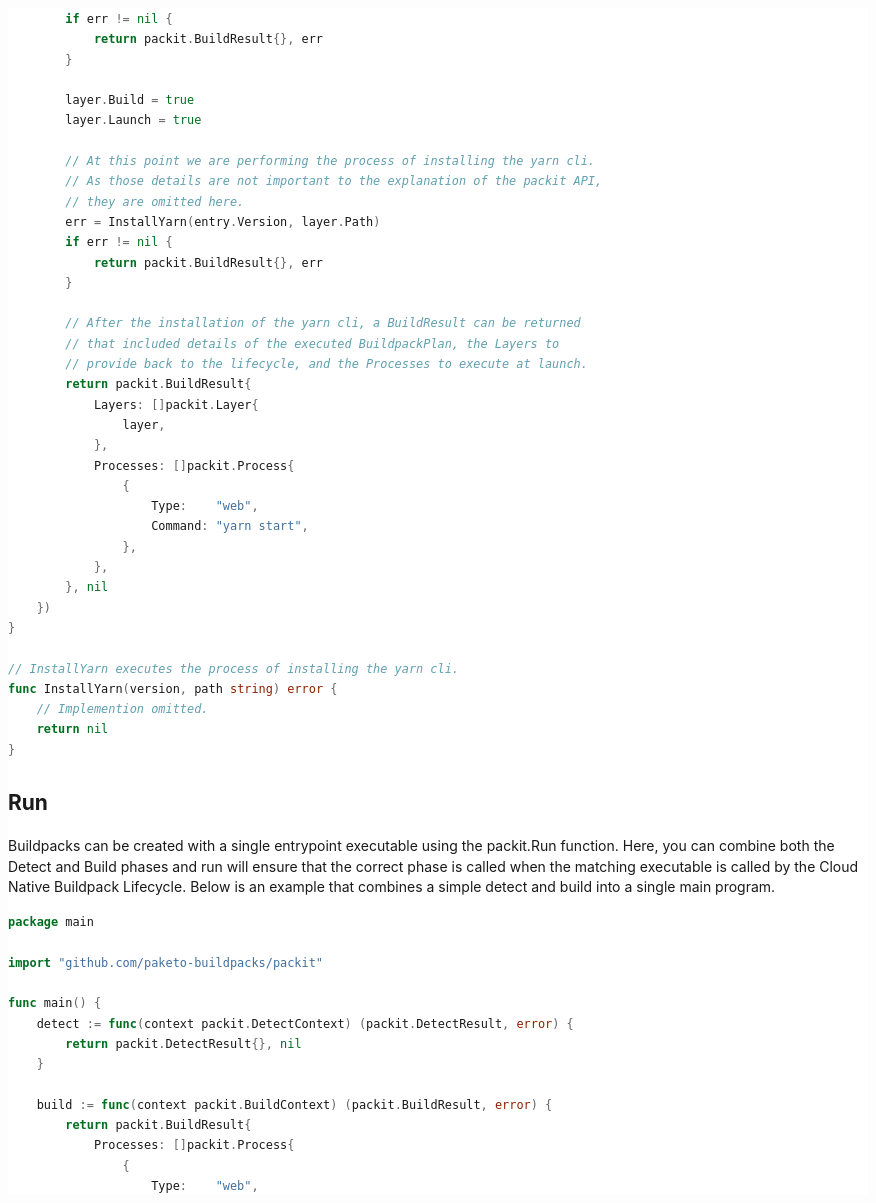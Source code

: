 ```go
		if err != nil {
			return packit.BuildResult{}, err
		}

		layer.Build = true
		layer.Launch = true

		// At this point we are performing the process of installing the yarn cli.
		// As those details are not important to the explanation of the packit API,
		// they are omitted here.
		err = InstallYarn(entry.Version, layer.Path)
		if err != nil {
			return packit.BuildResult{}, err
		}

		// After the installation of the yarn cli, a BuildResult can be returned
		// that included details of the executed BuildpackPlan, the Layers to
		// provide back to the lifecycle, and the Processes to execute at launch.
		return packit.BuildResult{
			Layers: []packit.Layer{
				layer,
			},
			Processes: []packit.Process{
				{
					Type:    "web",
					Command: "yarn start",
				},
			},
		}, nil
	})
}

// InstallYarn executes the process of installing the yarn cli.
func InstallYarn(version, path string) error {
	// Implemention omitted.
	return nil
}
```

## Run

Buildpacks can be created with a single entrypoint executable using the
packit.Run function. Here, you can combine both the Detect and Build phases
and run will ensure that the correct phase is called when the matching
executable is called by the Cloud Native Buildpack Lifecycle. Below is an
example that combines a simple detect and build into a single main program.

```go
package main

import "github.com/paketo-buildpacks/packit"

func main() {
	detect := func(context packit.DetectContext) (packit.DetectResult, error) {
		return packit.DetectResult{}, nil
	}

	build := func(context packit.BuildContext) (packit.BuildResult, error) {
		return packit.BuildResult{
			Processes: []packit.Process{
				{
					Type:    "web",
```